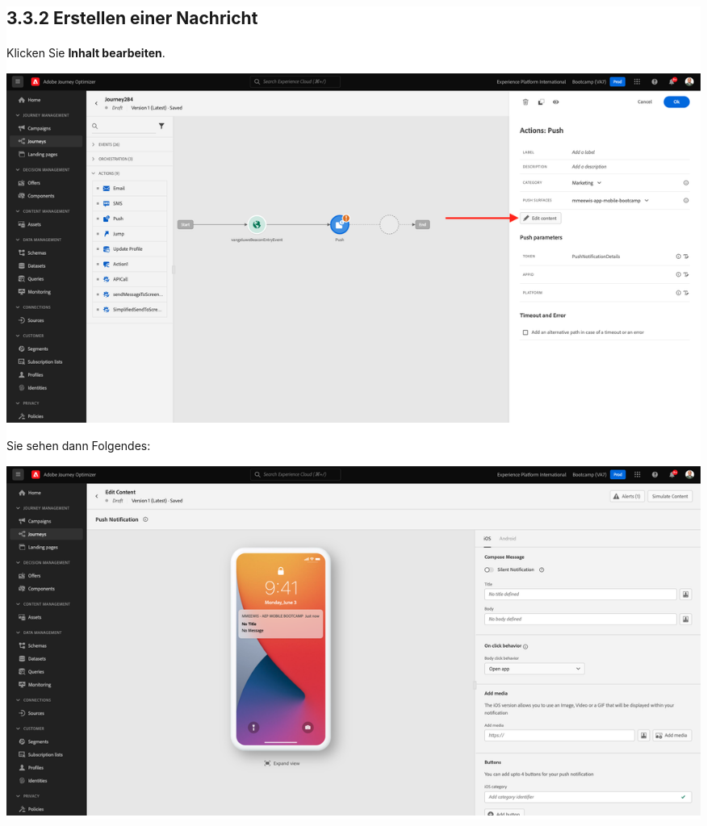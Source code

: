 ## 3.3.2 Erstellen einer Nachricht

Klicken Sie **Inhalt bearbeiten**.

![ACOP](./images/emptymsg.png)

Sie sehen dann Folgendes:

![ACOP](./images/emailmsglist.png)
